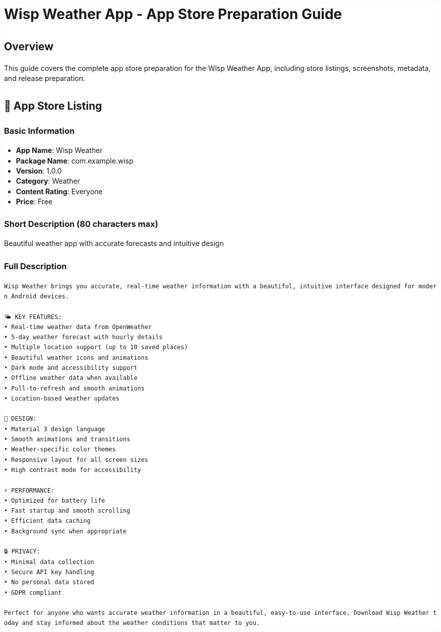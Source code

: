 # Wisp Weather App - App Store Preparation Guide

## Overview
This guide covers the complete app store preparation for the Wisp Weather App, including store listings, screenshots, metadata, and release preparation.

## 📱 App Store Listing

### Basic Information
- **App Name**: Wisp Weather
- **Package Name**: com.example.wisp
- **Version**: 1.0.0
- **Category**: Weather
- **Content Rating**: Everyone
- **Price**: Free

### Short Description (80 characters max)
Beautiful weather app with accurate forecasts and intuitive design

### Full Description
```
Wisp Weather brings you accurate, real-time weather information with a beautiful, intuitive interface designed for modern Android devices.

🌤️ KEY FEATURES:
• Real-time weather data from OpenWeather
• 5-day weather forecast with hourly details
• Multiple location support (up to 10 saved places)
• Beautiful weather icons and animations
• Dark mode and accessibility support
• Offline weather data when available
• Pull-to-refresh and smooth animations
• Location-based weather updates

🎨 DESIGN:
• Material 3 design language
• Smooth animations and transitions
• Weather-specific color themes
• Responsive layout for all screen sizes
• High contrast mode for accessibility

⚡ PERFORMANCE:
• Optimized for battery life
• Fast startup and smooth scrolling
• Efficient data caching
• Background sync when appropriate

🔒 PRIVACY:
• Minimal data collection
• Secure API key handling
• No personal data stored
• GDPR compliant

Perfect for anyone who wants accurate weather information in a beautiful, easy-to-use interface. Download Wisp Weather today and stay informed about the weather conditions that matter to you.
```
